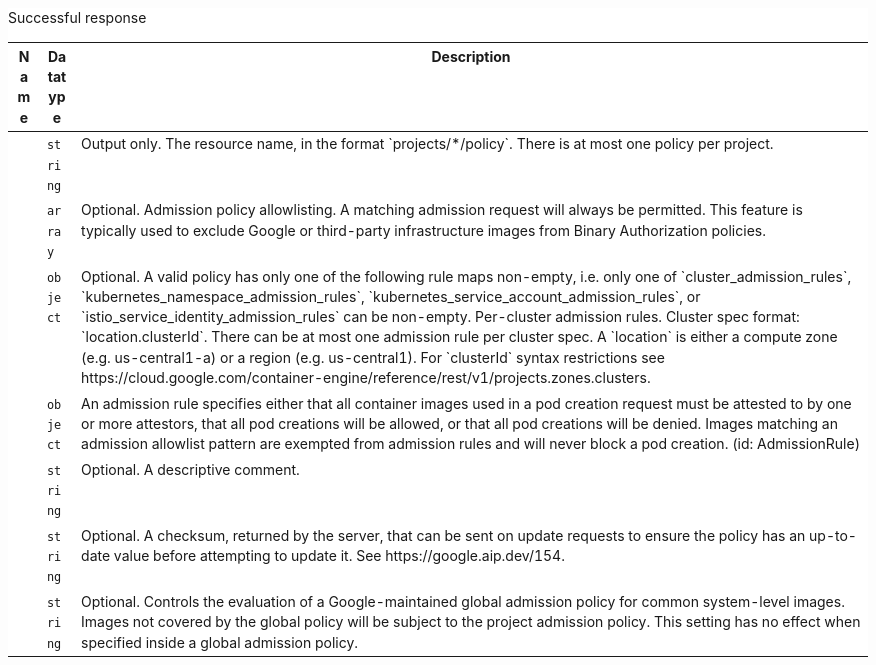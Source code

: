 <TabItem value="get_policy">

Successful response

<table>
<thead>
    <tr>
    <th>Name</th>
    <th>Datatype</th>
    <th>Description</th>
    </tr>
</thead>
<tbody>
<tr>
    <td><CopyableCode code="name" /></td>
    <td><code>string</code></td>
    <td>Output only. The resource name, in the format `projects/*/policy`. There is at most one policy per project.</td>
</tr>
<tr>
    <td><CopyableCode code="admissionWhitelistPatterns" /></td>
    <td><code>array</code></td>
    <td>Optional. Admission policy allowlisting. A matching admission request will always be permitted. This feature is typically used to exclude Google or third-party infrastructure images from Binary Authorization policies.</td>
</tr>
<tr>
    <td><CopyableCode code="clusterAdmissionRules" /></td>
    <td><code>object</code></td>
    <td>Optional. A valid policy has only one of the following rule maps non-empty, i.e. only one of `cluster_admission_rules`, `kubernetes_namespace_admission_rules`, `kubernetes_service_account_admission_rules`, or `istio_service_identity_admission_rules` can be non-empty. Per-cluster admission rules. Cluster spec format: `location.clusterId`. There can be at most one admission rule per cluster spec. A `location` is either a compute zone (e.g. us-central1-a) or a region (e.g. us-central1). For `clusterId` syntax restrictions see https://cloud.google.com/container-engine/reference/rest/v1/projects.zones.clusters.</td>
</tr>
<tr>
    <td><CopyableCode code="defaultAdmissionRule" /></td>
    <td><code>object</code></td>
    <td>An admission rule specifies either that all container images used in a pod creation request must be attested to by one or more attestors, that all pod creations will be allowed, or that all pod creations will be denied. Images matching an admission allowlist pattern are exempted from admission rules and will never block a pod creation. (id: AdmissionRule)</td>
</tr>
<tr>
    <td><CopyableCode code="description" /></td>
    <td><code>string</code></td>
    <td>Optional. A descriptive comment.</td>
</tr>
<tr>
    <td><CopyableCode code="etag" /></td>
    <td><code>string</code></td>
    <td>Optional. A checksum, returned by the server, that can be sent on update requests to ensure the policy has an up-to-date value before attempting to update it. See https://google.aip.dev/154.</td>
</tr>
<tr>
    <td><CopyableCode code="globalPolicyEvaluationMode" /></td>
    <td><code>string</code></td>
    <td>Optional. Controls the evaluation of a Google-maintained global admission policy for common system-level images. Images not covered by the global policy will be subject to the project admission policy. This setting has no effect when specified inside a global admission policy.</td>
</tr>
<tr>